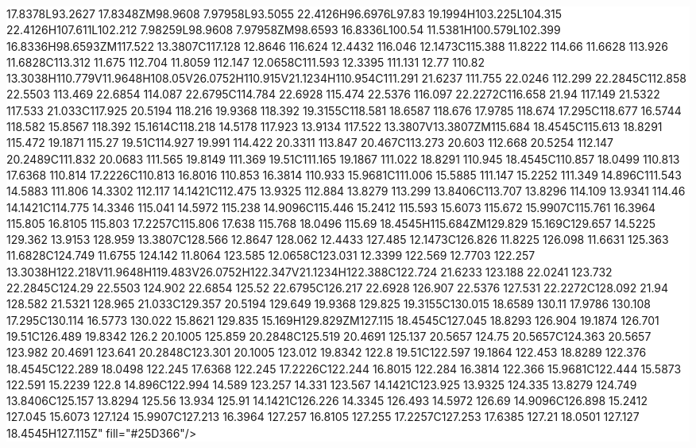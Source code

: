 17.8378L93.2627 17.8348ZM98.9608 7.97958L93.5055 22.4126H96.6976L97.83 19.1994H103.225L104.315 22.4126H107.611L102.212 7.98259L98.9608 7.97958ZM98.6593 16.8336L100.54 11.5381H100.579L102.399 16.8336H98.6593ZM117.522 13.3807C117.128 12.8646 116.624 12.4432 116.046 12.1473C115.388 11.8222 114.66 11.6628 113.926 11.6828C113.312 11.675 112.704 11.8059 112.147 12.0658C111.593 12.3395 111.131 12.77 110.82 13.3038H110.779V11.9648H108.05V26.0752H110.915V21.1234H110.954C111.291 21.6237 111.755 22.0246 112.299 22.2845C112.858 22.5503 113.469 22.6854 114.087 22.6795C114.784 22.6928 115.474 22.5376 116.097 22.2272C116.658 21.94 117.149 21.5322 117.533 21.033C117.925 20.5194 118.216 19.9368 118.392 19.3155C118.581 18.6587 118.676 17.9785 118.674 17.295C118.677 16.5744 118.582 15.8567 118.392 15.1614C118.218 14.5178 117.923 13.9134 117.522 13.3807V13.3807ZM115.684 18.4545C115.613 18.8291 115.472 19.1871 115.27 19.51C114.927 19.991 114.422 20.3311 113.847 20.467C113.273 20.603 112.668 20.5254 112.147 20.2489C111.832 20.0683 111.565 19.8149 111.369 19.51C111.165 19.1867 111.022 18.8291 110.945 18.4545C110.857 18.0499 110.813 17.6368 110.814 17.2226C110.813 16.8016 110.853 16.3814 110.933 15.9681C111.006 15.5885 111.147 15.2252 111.349 14.896C111.543 14.5883 111.806 14.3302 112.117 14.1421C112.475 13.9325 112.884 13.8279 113.299 13.8406C113.707 13.8296 114.109 13.9341 114.46 14.1421C114.775 14.3346 115.041 14.5972 115.238 14.9096C115.446 15.2412 115.593 15.6073 115.672 15.9907C115.761 16.3964 115.805 16.8105 115.803 17.2257C115.806 17.638 115.768 18.0496 115.69 18.4545H115.684ZM129.829 15.169C129.657 14.5225 129.362 13.9153 128.959 13.3807C128.566 12.8647 128.062 12.4433 127.485 12.1473C126.826 11.8225 126.098 11.6631 125.363 11.6828C124.749 11.6755 124.142 11.8064 123.585 12.0658C123.031 12.3399 122.569 12.7703 122.257 13.3038H122.218V11.9648H119.483V26.0752H122.347V21.1234H122.388C122.724 21.6233 123.188 22.0241 123.732 22.2845C124.29 22.5503 124.902 22.6854 125.52 22.6795C126.217 22.6928 126.907 22.5376 127.531 22.2272C128.092 21.94 128.582 21.5321 128.965 21.033C129.357 20.5194 129.649 19.9368 129.825 19.3155C130.015 18.6589 130.11 17.9786 130.108 17.295C130.114 16.5773 130.022 15.8621 129.835 15.169H129.829ZM127.115 18.4545C127.045 18.8293 126.904 19.1874 126.701 19.51C126.489 19.8342 126.2 20.1005 125.859 20.2848C125.519 20.4691 125.137 20.5657 124.75 20.5657C124.363 20.5657 123.982 20.4691 123.641 20.2848C123.301 20.1005 123.012 19.8342 122.8 19.51C122.597 19.1864 122.453 18.8289 122.376 18.4545C122.289 18.0498 122.245 17.6368 122.245 17.2226C122.244 16.8015 122.284 16.3814 122.366 15.9681C122.444 15.5873 122.591 15.2239 122.8 14.896C122.994 14.589 123.257 14.331 123.567 14.1421C123.925 13.9325 124.335 13.8279 124.749 13.8406C125.157 13.8294 125.56 13.934 125.91 14.1421C126.226 14.3345 126.493 14.5972 126.69 14.9096C126.898 15.2412 127.045 15.6073 127.124 15.9907C127.213 16.3964 127.257 16.8105 127.255 17.2257C127.253 17.6385 127.21 18.0501 127.127 18.4545H127.115Z" fill="#25D366"/><path d="M30.3139 14.8011C30.1739 10.9697 28.5594 7.34056 25.8073 4.67136C23.0552 2.00216 19.3784 0.499287 15.5446 0.476567H15.4722C12.8904 0.474649 10.3527 1.14494 8.10857 2.42148C5.86449 3.69802 3.99142 5.53682 2.67367 7.75695C1.35592 9.97709 0.6389 12.5021 0.593155 15.0834C0.547411 17.6648 1.17452 20.2135 2.41278 22.479L1.09794 30.3469C1.0958 30.363 1.09712 30.3794 1.10182 30.395C1.10651 30.4106 1.11448 30.425 1.12518 30.4373C1.13588 30.4496 1.14907 30.4594 1.16387 30.4662C1.17867 30.473 1.19475 30.4765 1.21103 30.4766H1.23365L9.01561 28.7456C11.0263 29.7109 13.2282 30.2118 15.4586 30.2112C15.6004 30.2112 15.7421 30.2112 15.8838 30.2112C17.8458 30.1552 19.7773 29.7112 21.5667 28.9048C23.3562 28.0984 24.9682 26.9456 26.3098 25.5129C27.6514 24.0802 28.696 22.396 29.3832 20.5574C30.0704 18.7189 30.3867 16.7625 30.3139 14.8011V14.8011ZM15.8099 27.6252C15.6923 27.6252 15.5747 27.6252 15.4586 27.6252C13.4874 27.6277 11.5444 27.156 9.79366 26.2501L9.39559 26.042L4.11815 27.289L5.09221 21.9497L4.86604 21.5667C3.78579 19.725 3.20393 17.6336 3.17778 15.4985C3.15163 13.3635 3.68208 11.2584 4.71689 9.39075C5.75171 7.52306 7.25518 5.95715 9.07924 4.84724C10.9033 3.73732 12.985 3.1217 15.1194 3.06101C15.238 3.06101 15.3571 3.06101 15.4767 3.06101C18.6992 3.07056 21.7889 4.34564 24.0802 6.61154C26.3715 8.87743 27.681 11.9528 27.7265 15.1749C27.7719 18.3971 26.5498 21.5081 24.3234 23.8378C22.0969 26.1675 19.0444 27.5293 15.8235 27.6298L15.8099 27.6252Z" fill="#25D366"/><path d="M10.2894 8.16663C10.1057 8.17022 9.92456 8.21063 9.75673 8.28548C9.5889 8.36033 9.43779 8.4681 9.31236 8.6024C8.95801 8.96579 7.96736 9.84034 7.91006 11.6769C7.85277 13.5134 9.13594 15.3304 9.31537 15.5852C9.49481 15.84 11.7686 19.8072 15.5141 21.416C17.7156 22.3645 18.6806 22.5273 19.3063 22.5273C19.5642 22.5273 19.7587 22.5002 19.9622 22.4881C20.6483 22.4459 22.1969 21.6528 22.5346 20.7903C22.8724 19.9278 22.895 19.1739 22.806 19.0231C22.7171 18.8723 22.4728 18.7637 22.1049 18.5707C21.737 18.3777 19.9321 17.4127 19.5928 17.277C19.467 17.2184 19.3316 17.1832 19.1932 17.173C19.1031 17.1777 19.0155 17.2043 18.938 17.2506C18.8605 17.2968 18.7954 17.3613 18.7484 17.4383C18.4469 17.8138 17.7548 18.6295 17.5225 18.8648C17.4718 18.9232 17.4093 18.9703 17.3392 19.0031C17.2691 19.0358 17.1928 19.0534 17.1154 19.0548C16.9728 19.0485 16.8333 19.0109 16.7068 18.9447C15.6135 18.4804 14.6167 17.8155 13.768 16.9845C12.975 16.2029 12.3022 15.3081 11.7716 14.3292C11.5666 13.9492 11.7716 13.7532 11.9586 13.5753C12.1456 13.3973 12.3461 13.1516 12.5391 12.9389C12.6975 12.7573 12.8295 12.5543 12.9312 12.3358C12.9838 12.2344 13.0104 12.1215 13.0085 12.0073C13.0067 11.893 12.9765 11.7811 12.9206 11.6814C12.8317 11.4914 12.1667 9.62321 11.8546 8.87381C11.6013 8.23298 11.2997 8.21187 11.0358 8.19227C10.8187 8.17719 10.5699 8.16965 10.3211 8.16211H10.2894" fill="#25D366"/></svg>
